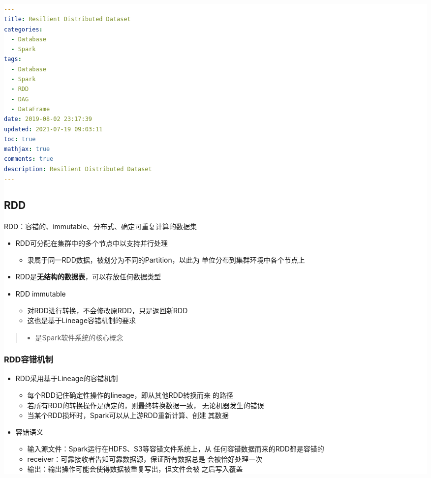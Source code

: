 ```yaml
---
title: Resilient Distributed Dataset
categories:
  - Database
  - Spark
tags:
  - Database
  - Spark
  - RDD
  - DAG
  - DataFrame
date: 2019-08-02 23:17:39
updated: 2021-07-19 09:03:11
toc: true
mathjax: true
comments: true
description: Resilient Distributed Dataset
---
```


##	RDD

RDD：容错的、immutable、分布式、确定可重复计算的数据集

-	RDD可分配在集群中的多个节点中以支持并行处理
	-	隶属于同一RDD数据，被划分为不同的Partition，以此为
		单位分布到集群环境中各个节点上

-	RDD是**无结构的数据表**，可以存放任何数据类型

-	RDD immutable
	-	对RDD进行转换，不会修改原RDD，只是返回新RDD
	-	这也是基于Lineage容错机制的要求

> - 是Spark软件系统的核心概念

###	RDD容错机制

-	RDD采用基于Lineage的容错机制

	-	每个RDD记住确定性操作的lineage，即从其他RDD转换而来
		的路径
	-	若所有RDD的转换操作是确定的，则最终转换数据一致，
		无论机器发生的错误
	-	当某个RDD损坏时，Spark可以从上游RDD重新计算、创建
		其数据

-	容错语义

	-	输入源文件：Spark运行在HDFS、S3等容错文件系统上，从
		任何容错数据而来的RDD都是容错的
	-	receiver：可靠接收者告知可靠数据源，保证所有数据总是
		会被恰好处理一次
	-	输出：输出操作可能会使得数据被重复写出，但文件会被
		之后写入覆盖
